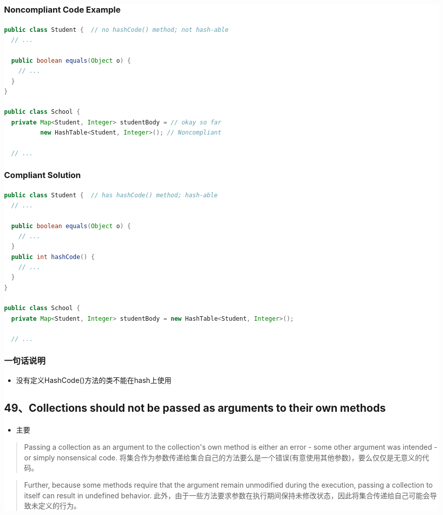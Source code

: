 ### Noncompliant Code Example
```java
public class Student {  // no hashCode() method; not hash-able
  // ...

  public boolean equals(Object o) {
    // ...
  }
}

public class School {
  private Map<Student, Integer> studentBody = // okay so far
          new HashTable<Student, Integer>(); // Noncompliant

  // ...
```
### Compliant Solution
```java
public class Student {  // has hashCode() method; hash-able
  // ...

  public boolean equals(Object o) {
    // ...
  }
  public int hashCode() {
    // ...
  }
}

public class School {
  private Map<Student, Integer> studentBody = new HashTable<Student, Integer>();

  // ...
```
### 一句话说明
- 没有定义HashCode()方法的类不能在hash上使用





## 49、Collections should not be passed as arguments to their own methods

- 主要

>Passing a collection as an argument to the collection's own method is either an error - some other argument was intended - or simply nonsensical code.
将集合作为参数传递给集合自己的方法要么是一个错误(有意使用其他参数)，要么仅仅是无意义的代码。

>Further, because some methods require that the argument remain unmodified during the execution, passing a collection to itself can result in undefined behavior.
此外，由于一些方法要求参数在执行期间保持未修改状态，因此将集合传递给自己可能会导致未定义的行为。
